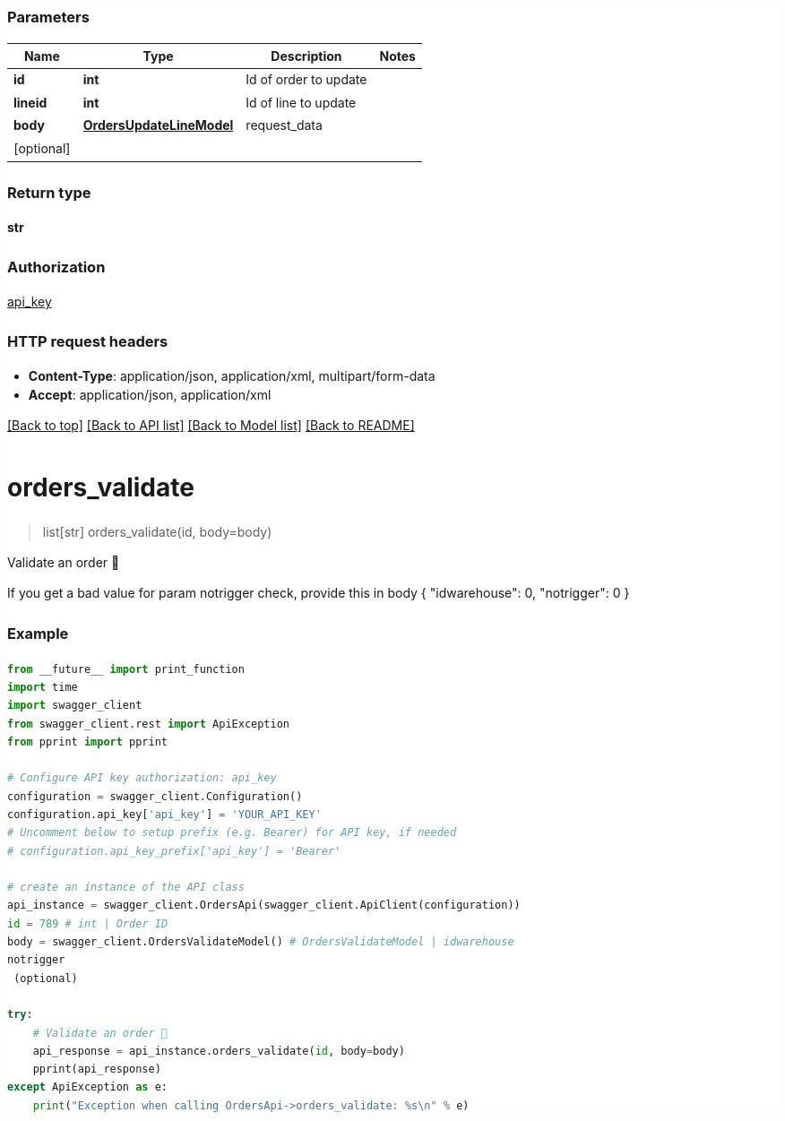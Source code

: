 ### Parameters

Name | Type | Description  | Notes
------------- | ------------- | ------------- | -------------
 **id** | **int**| Id of order to update | 
 **lineid** | **int**| Id of line to update | 
 **body** | [**OrdersUpdateLineModel**](OrdersUpdateLineModel.md)| request_data  
 | [optional] 

### Return type

**str**

### Authorization

[api_key](../README.md#api_key)

### HTTP request headers

 - **Content-Type**: application/json, application/xml, multipart/form-data
 - **Accept**: application/json, application/xml

[[Back to top]](#) [[Back to API list]](../README.md#documentation-for-api-endpoints) [[Back to Model list]](../README.md#documentation-for-models) [[Back to README]](../README.md)

# **orders_validate**
> list[str] orders_validate(id, body=body)

Validate an order 🔐

If you get a bad value for param notrigger check, provide this in body { \"idwarehouse\": 0, \"notrigger\": 0 }

### Example
```python
from __future__ import print_function
import time
import swagger_client
from swagger_client.rest import ApiException
from pprint import pprint

# Configure API key authorization: api_key
configuration = swagger_client.Configuration()
configuration.api_key['api_key'] = 'YOUR_API_KEY'
# Uncomment below to setup prefix (e.g. Bearer) for API key, if needed
# configuration.api_key_prefix['api_key'] = 'Bearer'

# create an instance of the API class
api_instance = swagger_client.OrdersApi(swagger_client.ApiClient(configuration))
id = 789 # int | Order ID
body = swagger_client.OrdersValidateModel() # OrdersValidateModel | idwarehouse  
notrigger  
 (optional)

try:
    # Validate an order 🔐
    api_response = api_instance.orders_validate(id, body=body)
    pprint(api_response)
except ApiException as e:
    print("Exception when calling OrdersApi->orders_validate: %s\n" % e)
```
